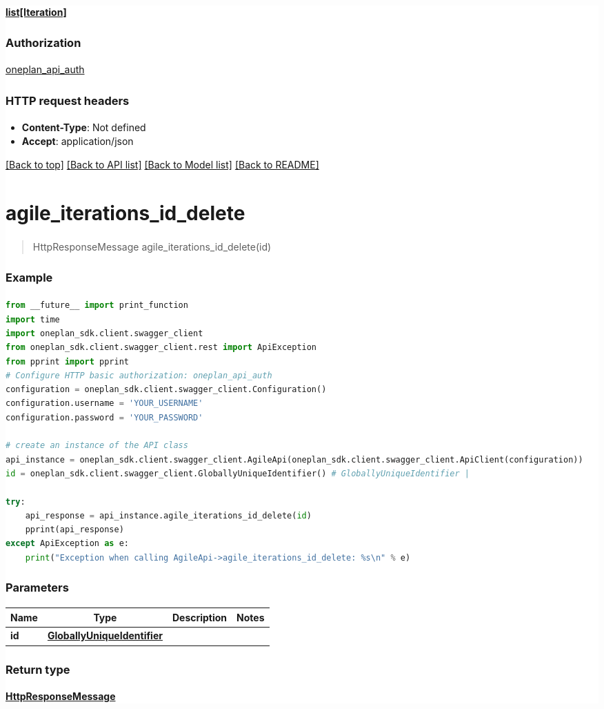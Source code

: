 [**list[Iteration]**](Iteration.md)

### Authorization

[oneplan_api_auth](../README.md#oneplan_api_auth)

### HTTP request headers

 - **Content-Type**: Not defined
 - **Accept**: application/json

[[Back to top]](#) [[Back to API list]](../README.md#documentation-for-api-endpoints) [[Back to Model list]](../README.md#documentation-for-models) [[Back to README]](../README.md)

# **agile_iterations_id_delete**
> HttpResponseMessage agile_iterations_id_delete(id)



### Example
```python
from __future__ import print_function
import time
import oneplan_sdk.client.swagger_client
from oneplan_sdk.client.swagger_client.rest import ApiException
from pprint import pprint
# Configure HTTP basic authorization: oneplan_api_auth
configuration = oneplan_sdk.client.swagger_client.Configuration()
configuration.username = 'YOUR_USERNAME'
configuration.password = 'YOUR_PASSWORD'

# create an instance of the API class
api_instance = oneplan_sdk.client.swagger_client.AgileApi(oneplan_sdk.client.swagger_client.ApiClient(configuration))
id = oneplan_sdk.client.swagger_client.GloballyUniqueIdentifier() # GloballyUniqueIdentifier | 

try:
    api_response = api_instance.agile_iterations_id_delete(id)
    pprint(api_response)
except ApiException as e:
    print("Exception when calling AgileApi->agile_iterations_id_delete: %s\n" % e)
```

### Parameters

Name | Type | Description  | Notes
------------- | ------------- | ------------- | -------------
 **id** | [**GloballyUniqueIdentifier**](.md)|  | 

### Return type

[**HttpResponseMessage**](HttpResponseMessage.md)
